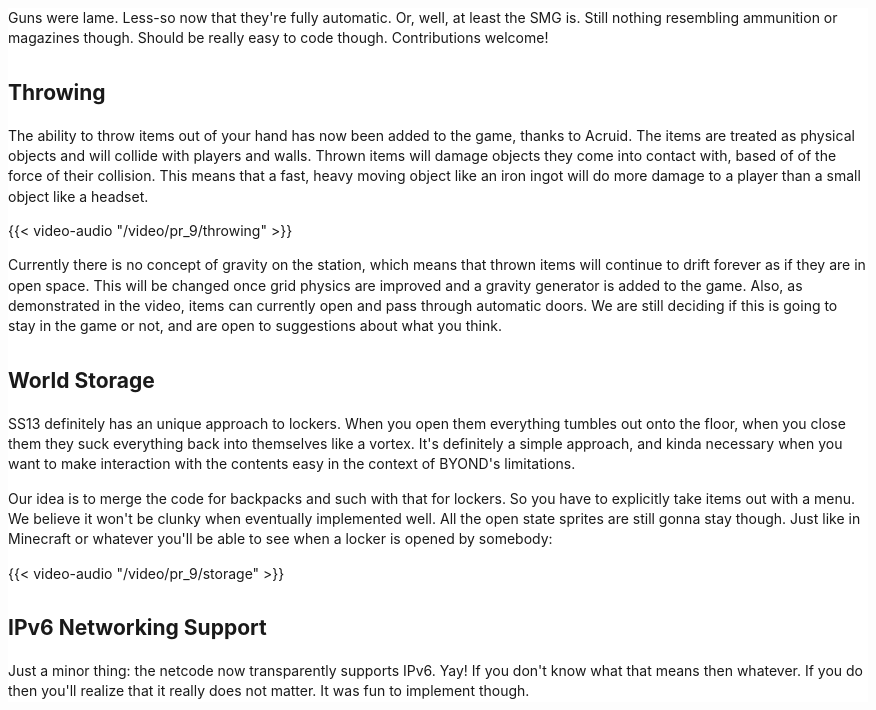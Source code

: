 Guns were lame. Less-so now that they're fully automatic. Or, well, at least the SMG is. Still nothing resembling ammunition or magazines though. Should be really easy to code though. Contributions welcome!

## Throwing

The ability to throw items out of your hand has now been added to the game, thanks to Acruid. The items are treated as physical objects and will collide with players and walls. Thrown items will damage objects they come into contact with, based of of the force of their collision. This means that a fast, heavy moving object like an iron ingot will do more damage to a player than a small object like a headset.

{{< video-audio "/video/pr_9/throwing" >}}

Currently there is no concept of gravity on the station, which means that thrown items will continue to drift forever as if they are in open space. This will be changed once grid physics are improved and a gravity generator is added to the game. Also, as demonstrated in the video, items can currently open and pass through automatic doors. We are still deciding if this is going to stay in the game or not, and are open to suggestions about what you think.

## World Storage

SS13 definitely has an unique approach to lockers. When you open them everything tumbles out onto the floor, when you close them they suck everything back into themselves like a vortex. It's definitely a simple approach, and kinda necessary when you want to make interaction with the contents easy in the context of BYOND's limitations.

Our idea is to merge the code for backpacks and such with that for lockers. So you have to explicitly take items out with a menu. We believe it won't be clunky when eventually implemented well. All the open state sprites are still gonna stay though. Just like in Minecraft or whatever you'll be able to see when a locker is opened by somebody:

{{< video-audio "/video/pr_9/storage" >}}

## IPv6 Networking Support

Just a minor thing: the netcode now transparently supports IPv6. Yay! If you don't know what that means then whatever. If you do then you'll realize that it really does not matter. It was fun to implement though.
